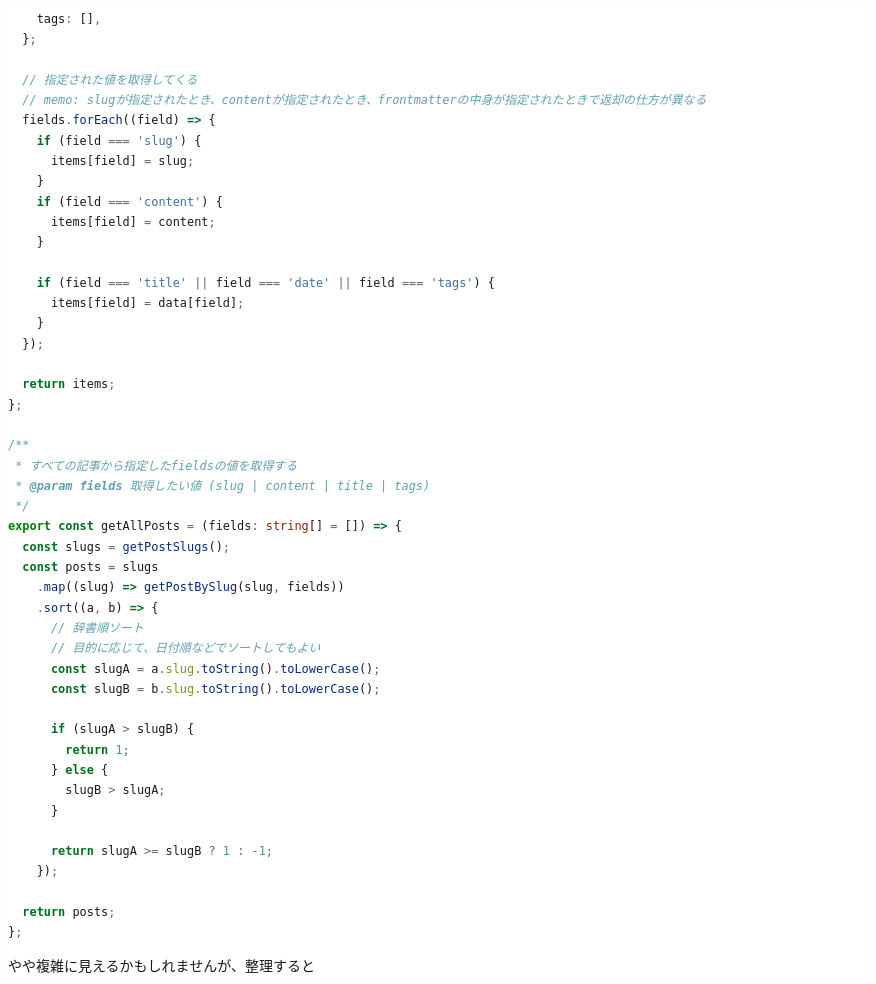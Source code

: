 ```ts
    tags: [],
  };

  // 指定された値を取得してくる
  // memo: slugが指定されたとき、contentが指定されたとき、frontmatterの中身が指定されたときで返却の仕方が異なる
  fields.forEach((field) => {
    if (field === 'slug') {
      items[field] = slug;
    }
    if (field === 'content') {
      items[field] = content;
    }

    if (field === 'title' || field === 'date' || field === 'tags') {
      items[field] = data[field];
    }
  });

  return items;
};

/**
 * すべての記事から指定したfieldsの値を取得する
 * @param fields 取得したい値 (slug | content | title | tags)
 */
export const getAllPosts = (fields: string[] = []) => {
  const slugs = getPostSlugs();
  const posts = slugs
    .map((slug) => getPostBySlug(slug, fields))
    .sort((a, b) => {
      // 辞書順ソート
      // 目的に応じて、日付順などでソートしてもよい
      const slugA = a.slug.toString().toLowerCase();
      const slugB = b.slug.toString().toLowerCase();

      if (slugA > slugB) {
        return 1;
      } else {
        slugB > slugA;
      }

      return slugA >= slugB ? 1 : -1;
    });

  return posts;
};

```

やや複雑に見えるかもしれませんが、整理すると
